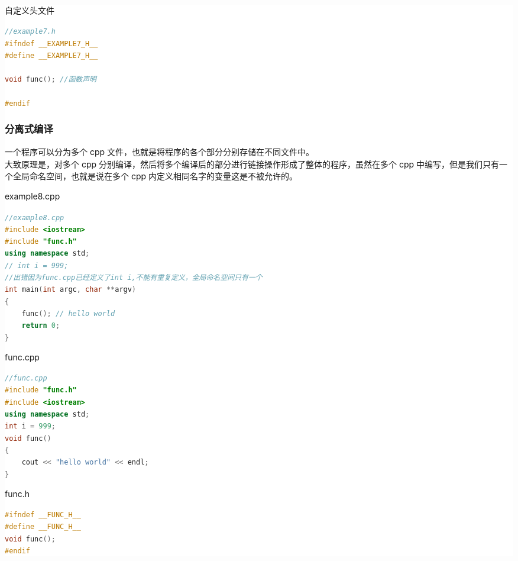 自定义头文件

```cpp
//example7.h
#ifndef __EXAMPLE7_H__
#define __EXAMPLE7_H__

void func(); //函数声明

#endif
```

### 分离式编译

一个程序可以分为多个 cpp 文件，也就是将程序的各个部分分别存储在不同文件中。\
大致原理是，对多个 cpp 分别编译，然后将多个编译后的部分进行链接操作形成了整体的程序，虽然在多个 cpp 中编写，但是我们只有一个全局命名空间，也就是说在多个 cpp 内定义相同名字的变量这是不被允许的。

example8.cpp

```cpp
//example8.cpp
#include <iostream>
#include "func.h"
using namespace std;
// int i = 999;
//出错因为func.cpp已经定义了int i,不能有重复定义，全局命名空间只有一个
int main(int argc, char **argv)
{
    func(); // hello world
    return 0;
}
```

func.cpp

```cpp
//func.cpp
#include "func.h"
#include <iostream>
using namespace std;
int i = 999;
void func()
{
    cout << "hello world" << endl;
}
```

func.h

```cpp
#ifndef __FUNC_H__
#define __FUNC_H__
void func();
#endif
```
